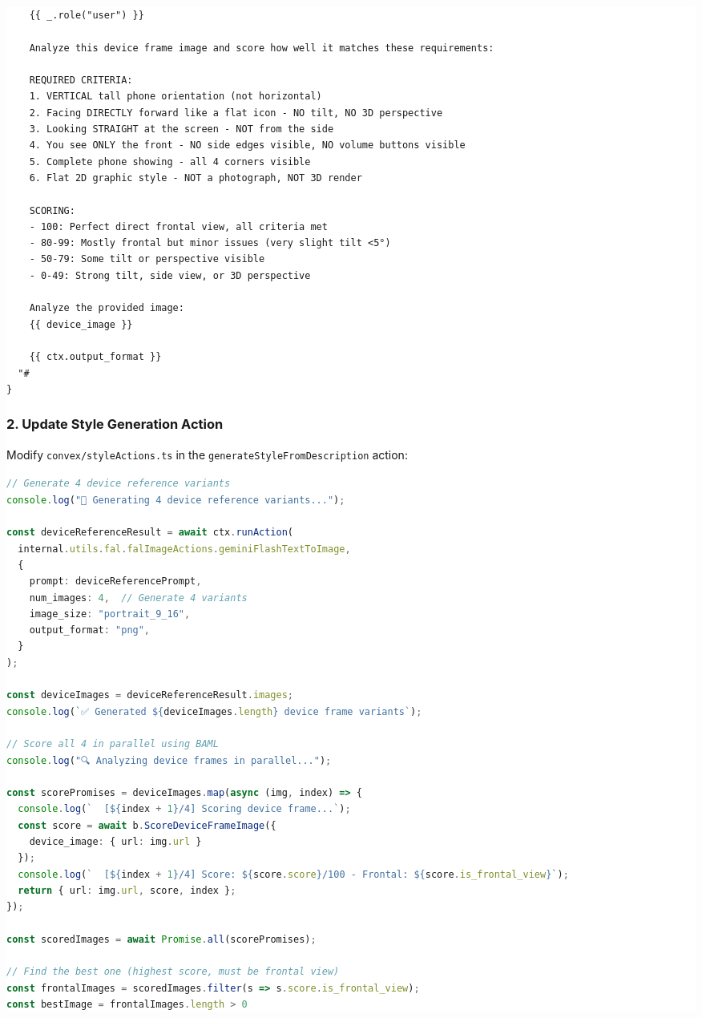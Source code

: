 ```baml
    {{ _.role("user") }}

    Analyze this device frame image and score how well it matches these requirements:

    REQUIRED CRITERIA:
    1. VERTICAL tall phone orientation (not horizontal)
    2. Facing DIRECTLY forward like a flat icon - NO tilt, NO 3D perspective
    3. Looking STRAIGHT at the screen - NOT from the side
    4. You see ONLY the front - NO side edges visible, NO volume buttons visible
    5. Complete phone showing - all 4 corners visible
    6. Flat 2D graphic style - NOT a photograph, NOT 3D render

    SCORING:
    - 100: Perfect direct frontal view, all criteria met
    - 80-99: Mostly frontal but minor issues (very slight tilt <5°)
    - 50-79: Some tilt or perspective visible
    - 0-49: Strong tilt, side view, or 3D perspective

    Analyze the provided image:
    {{ device_image }}

    {{ ctx.output_format }}
  "#
}
```

### 2. Update Style Generation Action

Modify `convex/styleActions.ts` in the `generateStyleFromDescription` action:

```typescript
// Generate 4 device reference variants
console.log("🎨 Generating 4 device reference variants...");

const deviceReferenceResult = await ctx.runAction(
  internal.utils.fal.falImageActions.geminiFlashTextToImage,
  {
    prompt: deviceReferencePrompt,
    num_images: 4,  // Generate 4 variants
    image_size: "portrait_9_16",
    output_format: "png",
  }
);

const deviceImages = deviceReferenceResult.images;
console.log(`✅ Generated ${deviceImages.length} device frame variants`);

// Score all 4 in parallel using BAML
console.log("🔍 Analyzing device frames in parallel...");

const scorePromises = deviceImages.map(async (img, index) => {
  console.log(`  [${index + 1}/4] Scoring device frame...`);
  const score = await b.ScoreDeviceFrameImage({
    device_image: { url: img.url }
  });
  console.log(`  [${index + 1}/4] Score: ${score.score}/100 - Frontal: ${score.is_frontal_view}`);
  return { url: img.url, score, index };
});

const scoredImages = await Promise.all(scorePromises);

// Find the best one (highest score, must be frontal view)
const frontalImages = scoredImages.filter(s => s.score.is_frontal_view);
const bestImage = frontalImages.length > 0
```